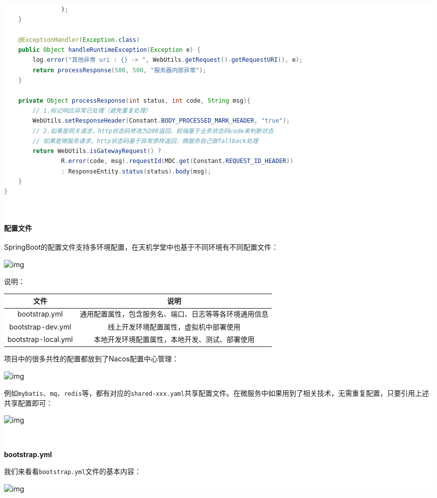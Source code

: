 ```Java
                );
    }

    @ExceptionHandler(Exception.class)
    public Object handleRuntimeException(Exception e) {
        log.error("其他异常 uri : {} -> ", WebUtils.getRequest().getRequestURI(), e);
        return processResponse(500, 500, "服务器内部异常");
    }

    private Object processResponse(int status, int code, String msg){
        // 1.标记响应异常已处理（避免重复处理）
        WebUtils.setResponseHeader(Constant.BODY_PROCESSED_MARK_HEADER, "true");
        // 2.如果是网关请求，http状态码修改为200返回，前端基于业务状态码code来判断状态
        // 如果是微服务请求，http状态码基于异常原样返回，微服务自己做fallback处理
        return WebUtils.isGatewayRequest() ?
                R.error(code, msg).requestId(MDC.get(Constant.REQUEST_ID_HEADER))
                : ResponseEntity.status(status).body(msg);
    }
}
```

<br/>

#### 配置文件

SpringBoot的配置文件支持多环境配置，在天机学堂中也基于不同环境有不同配置文件：

![img](./assets/20230725141914814.jpg)

说明：

|      **文件**       |                        **说明**                        |
| :-----------------: | :----------------------------------------------------: |
|    bootstrap.yml    | 通用配置属性，包含服务名、端口、日志等等各环境通用信息 |
|  bootstrap-dev.yml  |         线上开发环境配置属性，虚拟机中部署使用         |
| bootstrap-local.yml |     本地开发环境配置属性，本地开发、测试、部署使用     |

项目中的很多共性的配置都放到了Nacos配置中心管理：

![img](./assets/20230725141920592.jpg)

例如`mybatis`、`mq`、`redis`等，都有对应的`shared-xxx.yaml`共享配置文件。在微服务中如果用到了相关技术，无需重复配置，只要引用上述共享配置即可：

![img](./assets/20230725141925810.jpg)

<br/>

**bootstrap.yml**

我们来看看`bootstrap.yml`文件的基本内容：

![img](./assets/20230725141933338.jpg)
